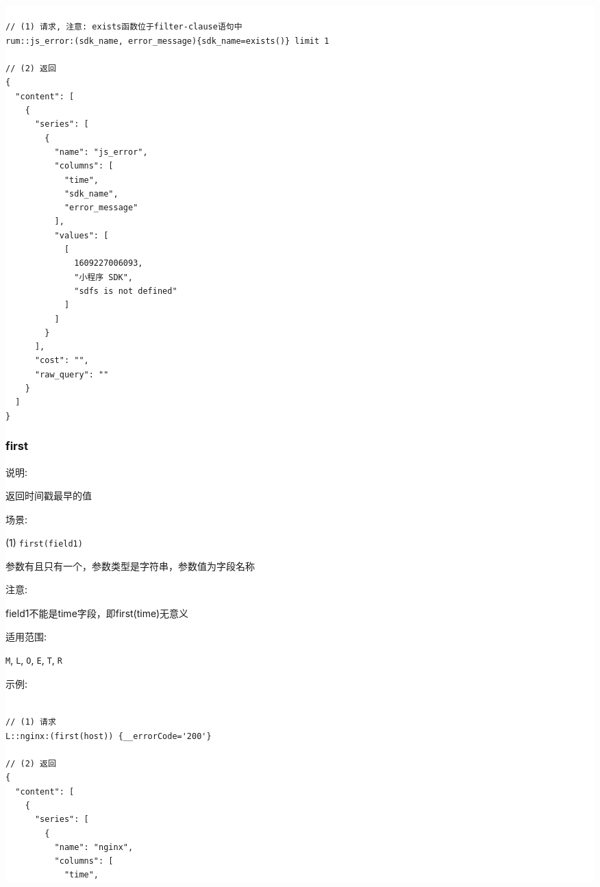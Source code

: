 ```golang

// (1) 请求, 注意: exists函数位于filter-clause语句中
rum::js_error:(sdk_name, error_message){sdk_name=exists()} limit 1

// (2) 返回
{
  "content": [
    {
      "series": [
        {
          "name": "js_error",
          "columns": [
            "time",
            "sdk_name",
            "error_message"
          ],
          "values": [
            [
              1609227006093,
              "小程序 SDK",
              "sdfs is not defined"
            ]
          ]
        }
      ],
      "cost": "",
      "raw_query": ""
    }
  ]
}
```

### first

说明:

返回时间戳最早的值

场景:

(1) `first(field1)`

参数有且只有一个，参数类型是字符串，参数值为字段名称

注意: 

field1不能是time字段，即first(time)无意义

适用范围: 

`M`, `L`, `O`, `E`, `T`, `R`

示例:

```golang

// (1) 请求
L::nginx:(first(host)) {__errorCode='200'}

// (2) 返回
{
  "content": [
    {
      "series": [
        {
          "name": "nginx",
          "columns": [
            "time",
```